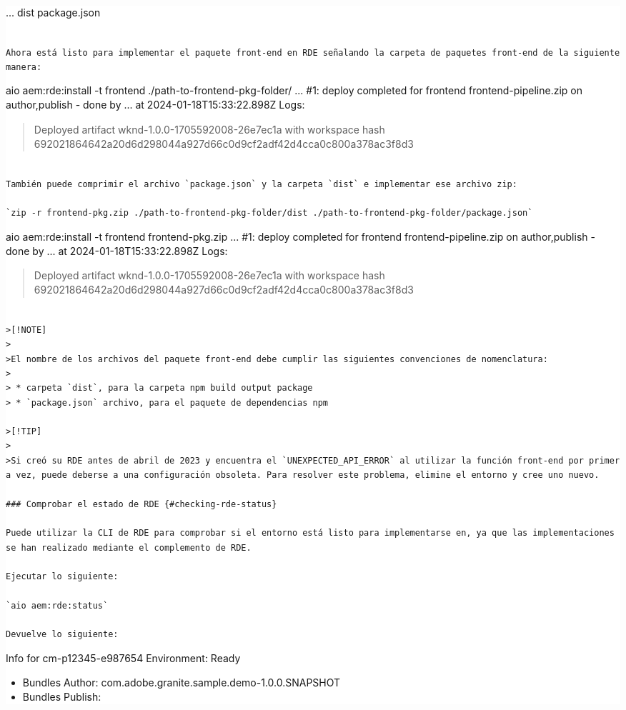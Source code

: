 ...
dist
package.json
```

Ahora está listo para implementar el paquete front-end en RDE señalando la carpeta de paquetes front-end de la siguiente manera:

```
aio aem:rde:install -t frontend ./path-to-frontend-pkg-folder/
...
#1: deploy completed for frontend frontend-pipeline.zip on author,publish - done by ... at 2024-01-18T15:33:22.898Z
Logs:
> Deployed artifact wknd-1.0.0-1705592008-26e7ec1a
> with workspace hash 692021864642a20d6d298044a927d66c0d9cf2adf42d4cca0c800a378ac3f8d3
```

También puede comprimir el archivo `package.json` y la carpeta `dist` e implementar ese archivo zip:

`zip -r frontend-pkg.zip ./path-to-frontend-pkg-folder/dist ./path-to-frontend-pkg-folder/package.json`

```
aio aem:rde:install -t frontend frontend-pkg.zip
...
#1: deploy completed for frontend frontend-pipeline.zip on author,publish - done by ... at 2024-01-18T15:33:22.898Z
Logs:
> Deployed artifact wknd-1.0.0-1705592008-26e7ec1a
> with workspace hash 692021864642a20d6d298044a927d66c0d9cf2adf42d4cca0c800a378ac3f8d3
```

>[!NOTE]
>
>El nombre de los archivos del paquete front-end debe cumplir las siguientes convenciones de nomenclatura:
>
> * carpeta `dist`, para la carpeta npm build output package
> * `package.json` archivo, para el paquete de dependencias npm

>[!TIP]
>
>Si creó su RDE antes de abril de 2023 y encuentra el `UNEXPECTED_API_ERROR` al utilizar la función front-end por primera vez, puede deberse a una configuración obsoleta. Para resolver este problema, elimine el entorno y cree uno nuevo.

### Comprobar el estado de RDE {#checking-rde-status}

Puede utilizar la CLI de RDE para comprobar si el entorno está listo para implementarse en, ya que las implementaciones se han realizado mediante el complemento de RDE.

Ejecutar lo siguiente:

`aio aem:rde:status`

Devuelve lo siguiente:

```
Info for cm-p12345-e987654
Environment: Ready
- Bundles Author:
 com.adobe.granite.sample.demo-1.0.0.SNAPSHOT
- Bundles Publish: